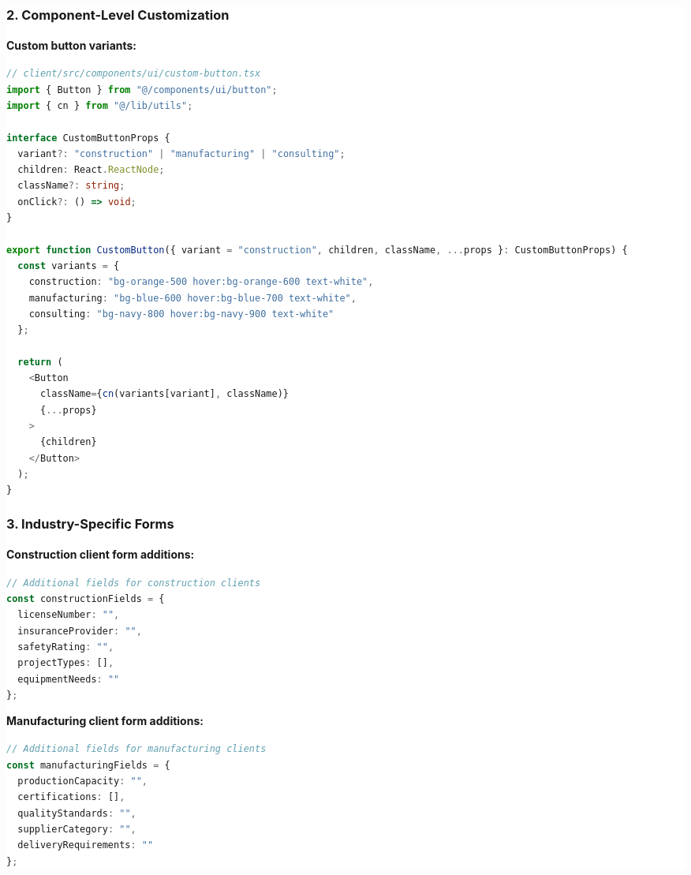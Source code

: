 ### 2. Component-Level Customization

**Custom button variants:**
```typescript
// client/src/components/ui/custom-button.tsx
import { Button } from "@/components/ui/button";
import { cn } from "@/lib/utils";

interface CustomButtonProps {
  variant?: "construction" | "manufacturing" | "consulting";
  children: React.ReactNode;
  className?: string;
  onClick?: () => void;
}

export function CustomButton({ variant = "construction", children, className, ...props }: CustomButtonProps) {
  const variants = {
    construction: "bg-orange-500 hover:bg-orange-600 text-white",
    manufacturing: "bg-blue-600 hover:bg-blue-700 text-white", 
    consulting: "bg-navy-800 hover:bg-navy-900 text-white"
  };

  return (
    <Button 
      className={cn(variants[variant], className)}
      {...props}
    >
      {children}
    </Button>
  );
}
```

### 3. Industry-Specific Forms

**Construction client form additions:**
```typescript
// Additional fields for construction clients
const constructionFields = {
  licenseNumber: "",
  insuranceProvider: "",
  safetyRating: "",
  projectTypes: [],
  equipmentNeeds: ""
};
```

**Manufacturing client form additions:**
```typescript
// Additional fields for manufacturing clients
const manufacturingFields = {
  productionCapacity: "",
  certifications: [],
  qualityStandards: "",
  supplierCategory: "",
  deliveryRequirements: ""
};
```
